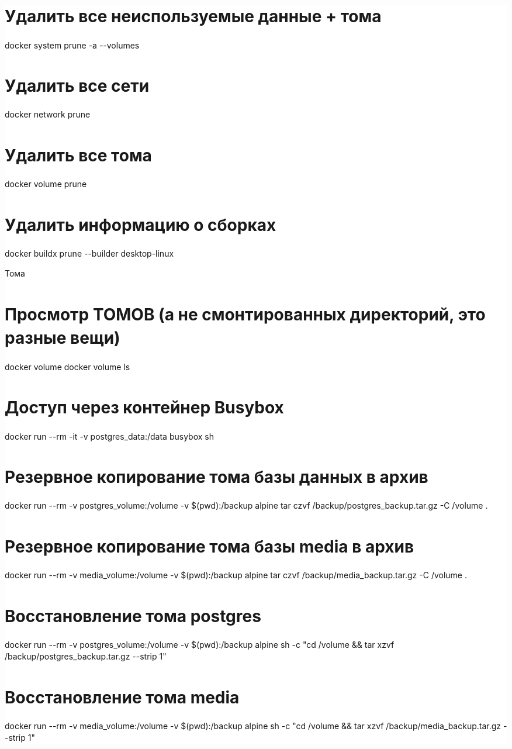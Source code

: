 # Удалить все неиспользуемые данные + тома
docker system prune -a --volumes


# Удалить все сети
docker network prune


# Удалить все тома
docker volume prune


# Удалить информацию о сборках
docker buildx prune --builder desktop-linux


Тома
# Просмотр ТОМОВ (а не смонтированных директорий, это разные вещи)
docker volume
docker volume ls


# Доступ через контейнер Busybox
docker run --rm -it -v postgres_data:/data busybox sh


# Резервное копирование тома базы данных в архив
docker run --rm -v postgres_volume:/volume -v $(pwd):/backup alpine tar czvf /backup/postgres_backup.tar.gz -C /volume .


# Резервное копирование тома базы media в архив
docker run --rm -v media_volume:/volume -v $(pwd):/backup alpine tar czvf /backup/media_backup.tar.gz -C /volume .


# Восстановление тома postgres
docker run --rm -v postgres_volume:/volume -v $(pwd):/backup alpine sh -c "cd /volume && tar xzvf /backup/postgres_backup.tar.gz --strip 1"


# Восстановление тома media
docker run --rm -v media_volume:/volume -v $(pwd):/backup alpine sh -c "cd /volume && tar xzvf /backup/media_backup.tar.gz --strip 1"
